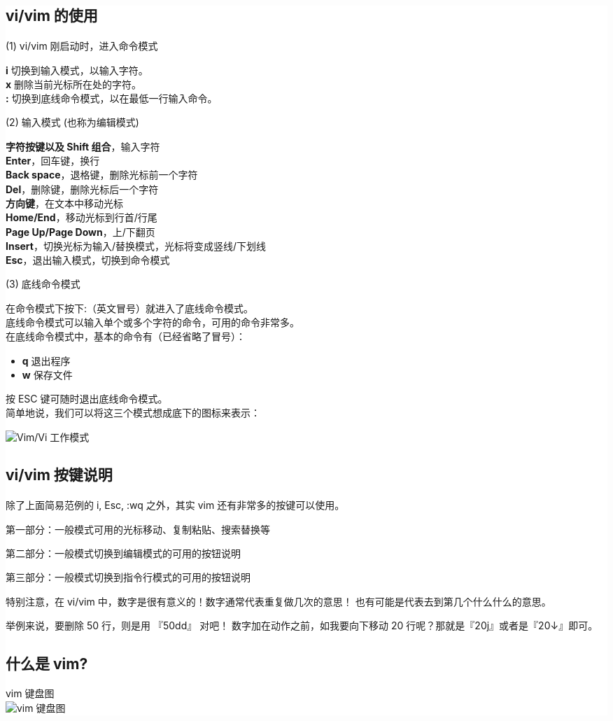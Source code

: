 
## vi/vim 的使用

(1)  vi/vim 刚启动时，进入命令模式 

**i** 切换到输入模式，以输入字符。  
**x** 删除当前光标所在处的字符。  
**:** 切换到底线命令模式，以在最低一行输入命令。  

(2)  输入模式 (也称为编辑模式) 

**字符按键以及 Shift 组合**，输入字符  
**Enter**，回车键，换行  
**Back space**，退格键，删除光标前一个字符  
**Del**，删除键，删除光标后一个字符  
**方向键**，在文本中移动光标  
**Home/End**，移动光标到行首/行尾  
**Page Up/Page Down**，上/下翻页  
**Insert**，切换光标为输入/替换模式，光标将变成竖线/下划线  
**Esc**，退出输入模式，切换到命令模式  

(3)  底线命令模式 

在命令模式下按下:（英文冒号）就进入了底线命令模式。  
底线命令模式可以输入单个或多个字符的命令，可用的命令非常多。  
在底线命令模式中，基本的命令有（已经省略了冒号）： 

- **q** 退出程序  
- **w** 保存文件  

按 ESC 键可随时退出底线命令模式。  
简单地说，我们可以将这三个模式想成底下的图标来表示：

![Vim/Vi 工作模式](http://www.runoob.com/wp-content/uploads/2014/07/vim-vi-workmodel.png)


## vi/vim 按键说明

除了上面简易范例的 i, Esc, :wq 之外，其实 vim 还有非常多的按键可以使用。

第一部分：一般模式可用的光标移动、复制粘贴、搜索替换等

第二部分：一般模式切换到编辑模式的可用的按钮说明

第三部分：一般模式切换到指令行模式的可用的按钮说明

特别注意，在 vi/vim 中，数字是很有意义的！数字通常代表重复做几次的意思！ 也有可能是代表去到第几个什么什么的意思。

举例来说，要删除 50 行，则是用 『50dd』 对吧！ 数字加在动作之前，如我要向下移动 20 行呢？那就是『20j』或者是『20↓』即可。


## 什么是 vim?

vim 键盘图  
![vim 键盘图](http://www.runoob.com/wp-content/uploads/2015/10/vi-vim-cheat-sheet-sch.gif)


